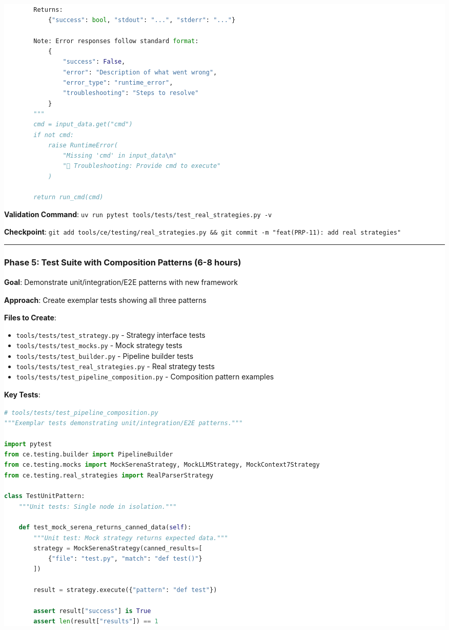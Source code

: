 ```python
        Returns:
            {"success": bool, "stdout": "...", "stderr": "..."}

        Note: Error responses follow standard format:
            {
                "success": False,
                "error": "Description of what went wrong",
                "error_type": "runtime_error",
                "troubleshooting": "Steps to resolve"
            }
        """
        cmd = input_data.get("cmd")
        if not cmd:
            raise RuntimeError(
                "Missing 'cmd' in input_data\n"
                "🔧 Troubleshooting: Provide cmd to execute"
            )

        return run_cmd(cmd)
```

**Validation Command**: `uv run pytest tools/tests/test_real_strategies.py -v`

**Checkpoint**: `git add tools/ce/testing/real_strategies.py && git commit -m "feat(PRP-11): add real strategies"`

---

### Phase 5: Test Suite with Composition Patterns (6-8 hours)

**Goal**: Demonstrate unit/integration/E2E patterns with new framework

**Approach**: Create exemplar tests showing all three patterns

**Files to Create**:
- `tools/tests/test_strategy.py` - Strategy interface tests
- `tools/tests/test_mocks.py` - Mock strategy tests
- `tools/tests/test_builder.py` - Pipeline builder tests
- `tools/tests/test_real_strategies.py` - Real strategy tests
- `tools/tests/test_pipeline_composition.py` - Composition pattern examples

**Key Tests**:

```python
# tools/tests/test_pipeline_composition.py
"""Exemplar tests demonstrating unit/integration/E2E patterns."""

import pytest
from ce.testing.builder import PipelineBuilder
from ce.testing.mocks import MockSerenaStrategy, MockLLMStrategy, MockContext7Strategy
from ce.testing.real_strategies import RealParserStrategy

class TestUnitPattern:
    """Unit tests: Single node in isolation."""

    def test_mock_serena_returns_canned_data(self):
        """Unit test: Mock strategy returns expected data."""
        strategy = MockSerenaStrategy(canned_results=[
            {"file": "test.py", "match": "def test()"}
        ])

        result = strategy.execute({"pattern": "def test"})

        assert result["success"] is True
        assert len(result["results"]) == 1
```